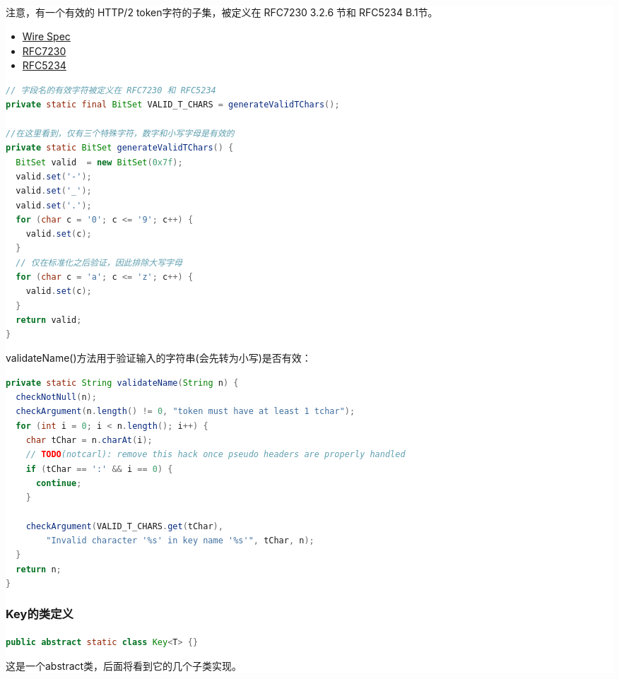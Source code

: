 注意，有一个有效的 HTTP/2 token字符的子集，被定义在 RFC7230 3.2.6 节和 RFC5234 B.1节。

- <a href="https://github.com/grpc/grpc/blob/master/doc/PROTOCOL-HTTP2.md">Wire Spec</a>
- <a href="https://tools.ietf.org/html/rfc7230#section-3.2.6">RFC7230</a>
- <a href="https://tools.ietf.org/html/rfc5234#appendix-B.1">RFC5234</a>


```java
// 字段名的有效字符被定义在 RFC7230 和 RFC5234
private static final BitSet VALID_T_CHARS = generateValidTChars();

//在这里看到，仅有三个特殊字符，数字和小写字母是有效的
private static BitSet generateValidTChars() {
  BitSet valid  = new BitSet(0x7f);
  valid.set('-');
  valid.set('_');
  valid.set('.');
  for (char c = '0'; c <= '9'; c++) {
    valid.set(c);
  }
  // 仅在标准化之后验证，因此排除大写字母
  for (char c = 'a'; c <= 'z'; c++) {
    valid.set(c);
  }
  return valid;
}
```

validateName()方法用于验证输入的字符串(会先转为小写)是否有效：

```java
private static String validateName(String n) {
  checkNotNull(n);
  checkArgument(n.length() != 0, "token must have at least 1 tchar");
  for (int i = 0; i < n.length(); i++) {
    char tChar = n.charAt(i);
    // TODO(notcarl): remove this hack once pseudo headers are properly handled
    if (tChar == ':' && i == 0) {
      continue;
    }

    checkArgument(VALID_T_CHARS.get(tChar),
        "Invalid character '%s' in key name '%s'", tChar, n);
  }
  return n;
}
```

### Key的类定义

```java
public abstract static class Key<T> {}
```

这是一个abstract类，后面将看到它的几个子类实现。
